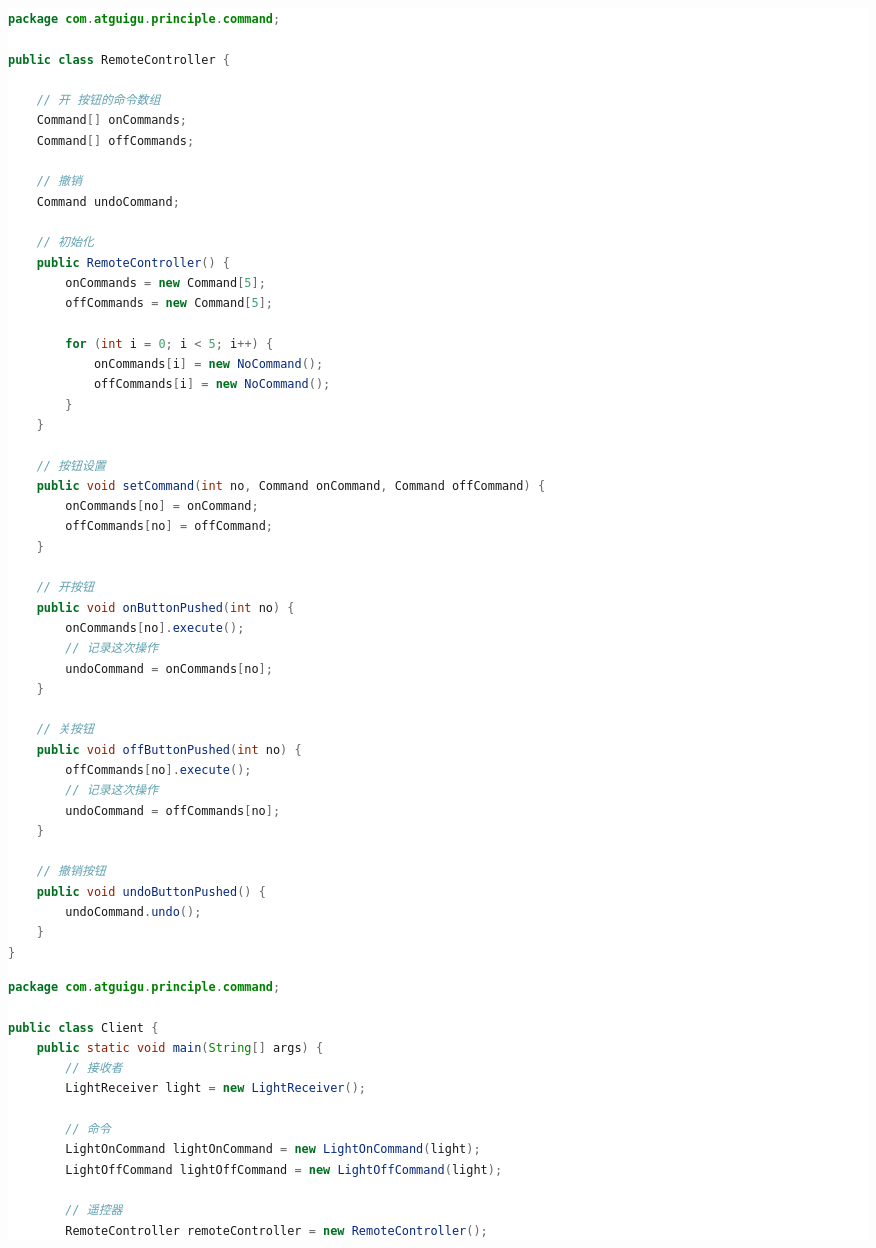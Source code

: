 ```java
package com.atguigu.principle.command;

public class RemoteController {

    // 开 按钮的命令数组
    Command[] onCommands;
    Command[] offCommands;

    // 撤销
    Command undoCommand;

    // 初始化
    public RemoteController() {
        onCommands = new Command[5];
        offCommands = new Command[5];

        for (int i = 0; i < 5; i++) {
            onCommands[i] = new NoCommand();
            offCommands[i] = new NoCommand();
        }
    }

    // 按钮设置
    public void setCommand(int no, Command onCommand, Command offCommand) {
        onCommands[no] = onCommand;
        offCommands[no] = offCommand;
    }

    // 开按钮
    public void onButtonPushed(int no) {
        onCommands[no].execute();
        // 记录这次操作
        undoCommand = onCommands[no];
    }

    // 关按钮
    public void offButtonPushed(int no) {
        offCommands[no].execute();
        // 记录这次操作
        undoCommand = offCommands[no];
    }

    // 撤销按钮
    public void undoButtonPushed() {
        undoCommand.undo();
    }
}

```

```java
package com.atguigu.principle.command;

public class Client {
    public static void main(String[] args) {
        // 接收者
        LightReceiver light = new LightReceiver();

        // 命令
        LightOnCommand lightOnCommand = new LightOnCommand(light);
        LightOffCommand lightOffCommand = new LightOffCommand(light);

        // 遥控器
        RemoteController remoteController = new RemoteController();
```